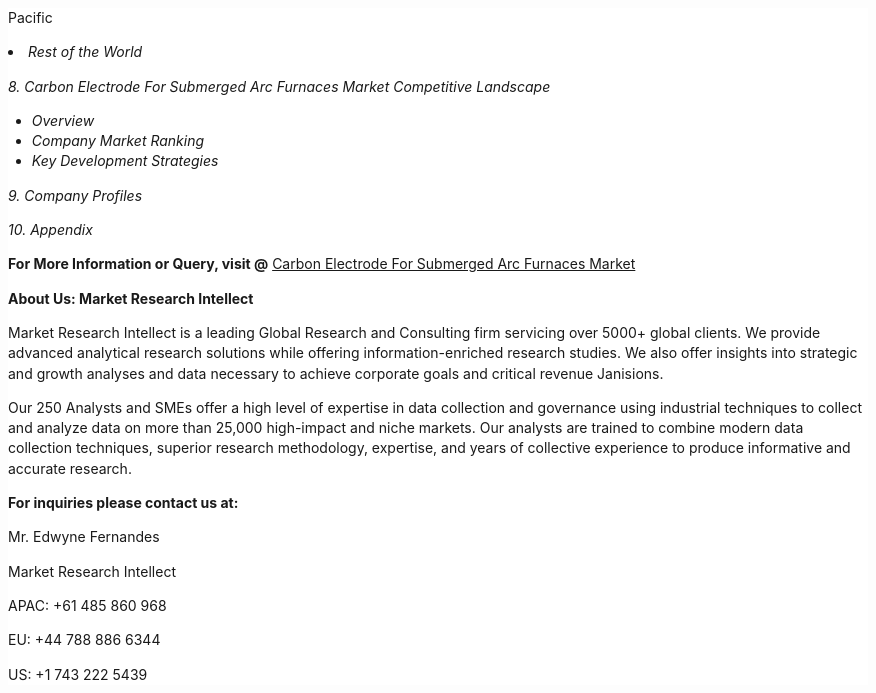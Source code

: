 Pacific</span></em></li><li><em><span class="">Rest of the World</span></em></li></ul><p><em><span class="font-[700]">8. Carbon Electrode For Submerged Arc Furnaces Market Competitive Landscape</span></em></p><ul><li><em><span class="">Overview</span></em></li><li><em><span class="">Company Market Ranking</span></em></li><li><em><span class="">Key Development Strategies</span></em></li></ul><p><em><span class="font-[700]">9. Company Profiles</span></em></p><p><em><span class="font-[700]">10. Appendix</span></em></p><p><span class="font-[700]"><strong>For More Information or Query, visit&nbsp;@</strong>&nbsp;</span><span class="font-[700]"><a href="https://www.marketresearchintellect.com/product/global-carbon-electrode-for-submerged-arc-furnaces-market/?utm_source=Linkedin&utm_medium=832" target="_blank" data-tracking-control-name="article-ssr-frontend-pulse_little-text-block" data-tracking-will-navigate="" data-test-link="">Carbon Electrode For Submerged Arc Furnaces Market</a></span></p><p><strong><span class="font-[700]">About Us: Market Research Intellect</span></strong></p><p><span class="">Market Research Intellect is a leading Global Research and Consulting firm servicing over 5000+ global clients. We provide advanced analytical research solutions while offering information-enriched research studies.&nbsp;</span>We also offer insights into strategic and growth analyses and data necessary to achieve corporate goals and critical revenue Janisions.</p><p><span class="">Our 250 Analysts and SMEs offer a high level of expertise in data collection and governance using industrial techniques to collect and analyze data on more than 25,000 high-impact and niche markets. Our analysts are trained to combine modern data collection techniques, superior research methodology, expertise, and years of collective experience to produce informative and accurate research.</span></p><p><strong>For inquiries please contact us at:</strong></p><p>Mr. Edwyne Fernandes</p><p>Market Research Intellect</p><p>APAC: +61 485 860 968</p><p>EU: +44 788 886 6344</p><p>US: +1 743 222 5439</p>
